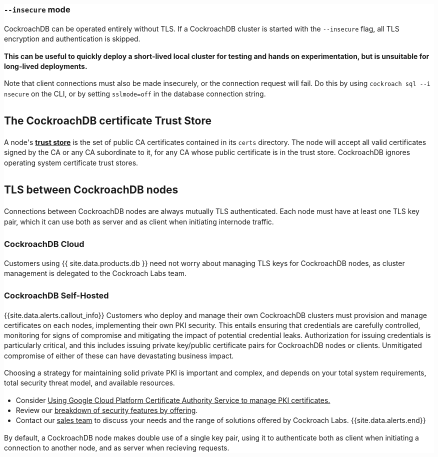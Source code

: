 ### `--insecure` mode

CockroachDB can be operated entirely without TLS. If a CockroachDB cluster is started with the `--insecure` flag, all TLS encryption and authentication is skipped.

**This can be useful to quickly deploy a short-lived local cluster for testing and hands on experimentation, but is unsuitable for long-lived deployments.**

Note that client connections must also be made insecurely, or the connection request will fail. Do this by using `cockroach sql --insecure` on the CLI, or by setting `sslmode=off` in the database connection string.

## The CockroachDB certificate Trust Store

A node's [**trust store**](#public-and-private-pkis) is the set of public CA certificates contained in its `certs` directory. The node will accept all valid certificates signed by the CA or any CA subordinate to it, for any CA whose public certificate is in the trust store. CockroachDB ignores operating system certificate trust stores.

## TLS between CockroachDB nodes

Connections between CockroachDB nodes are always mutually TLS authenticated. Each node must have at least one TLS key pair, which it can use both as server and as client when initiating internode traffic.

### CockroachDB Cloud

Customers using {{ site.data.products.db }} need not worry about managing TLS keys for CockroachDB nodes, as cluster management is delegated to the Cockroach Labs team.

### CockroachDB Self-Hosted

{{site.data.alerts.callout_info}}
Customers who deploy and manage their own CockroachDB clusters must provision and manage certificates on each nodes, implementing their own PKI security. This entails ensuring that credentials are carefully controlled, monitoring for signs of compromise and mitigating the impact of potential credential leaks. Authorization for issuing credentials is particularly critical, and this includes issuing private key/public certificate pairs for CockroachDB nodes or clients. Unmitigated compromise of either of these can have devastating business impact.

Choosing a strategy for maintaining solid private PKI is important and complex, and depends on your total system requirements, total security threat model, and available resources.

- Consider [Using Google Cloud Platform Certificate Authority Service to manage PKI certificates.](../manage-certs-gcloud.html)
- Review our [breakdown of security features by offering](security-overview.html).
- Contact our <a href="mailto:sales@cockroachlabs.com">sales team</a> to discuss your needs and the range of solutions offered by Cockroach Labs.
{{site.data.alerts.end}}

By default, a CockroachDB node makes double use of a single key pair, using it to authenticate both as client when initiating a connection to another node, and as server when recieving requests.
